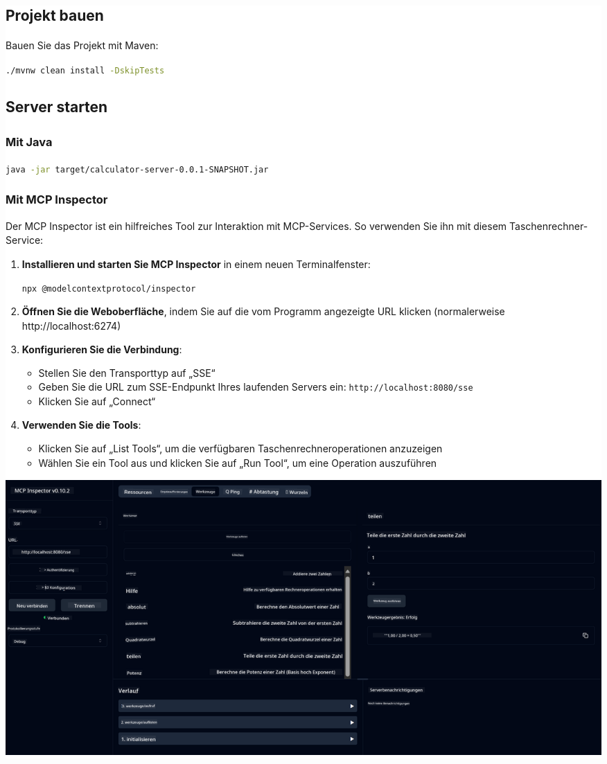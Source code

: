 ## Projekt bauen

Bauen Sie das Projekt mit Maven:
```bash
./mvnw clean install -DskipTests
```

## Server starten

### Mit Java

```bash
java -jar target/calculator-server-0.0.1-SNAPSHOT.jar
```

### Mit MCP Inspector

Der MCP Inspector ist ein hilfreiches Tool zur Interaktion mit MCP-Services. So verwenden Sie ihn mit diesem Taschenrechner-Service:

1. **Installieren und starten Sie MCP Inspector** in einem neuen Terminalfenster:
   ```bash
   npx @modelcontextprotocol/inspector
   ```

2. **Öffnen Sie die Weboberfläche**, indem Sie auf die vom Programm angezeigte URL klicken (normalerweise http://localhost:6274)

3. **Konfigurieren Sie die Verbindung**:
   - Stellen Sie den Transporttyp auf „SSE“
   - Geben Sie die URL zum SSE-Endpunkt Ihres laufenden Servers ein: `http://localhost:8080/sse`
   - Klicken Sie auf „Connect“

4. **Verwenden Sie die Tools**:
   - Klicken Sie auf „List Tools“, um die verfügbaren Taschenrechneroperationen anzuzeigen
   - Wählen Sie ein Tool aus und klicken Sie auf „Run Tool“, um eine Operation auszuführen

![MCP Inspector Screenshot](../../../../../../translated_images/tool.c75a0b2380efcf1a47a8478f54380a36ddcca7943b98f56dabbac8b07e15c3bb.de.png)

